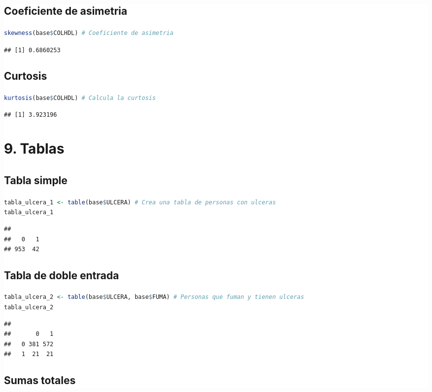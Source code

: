 ## Coeficiente de asimetria

``` r
skewness(base$COLHDL) # Coeficiente de asimetria
```

    ## [1] 0.6860253

## Curtosis

``` r
kurtosis(base$COLHDL) # Calcula la curtosis
```

    ## [1] 3.923196

<div id='id9' />

# 9\. Tablas

## Tabla simple

``` r
tabla_ulcera_1 <- table(base$ULCERA) # Crea una tabla de personas con ulceras
tabla_ulcera_1 
```

    ## 
    ##   0   1 
    ## 953  42

## Tabla de doble entrada

``` r
tabla_ulcera_2 <- table(base$ULCERA, base$FUMA) # Personas que fuman y tienen ulceras
tabla_ulcera_2 
```

    ##    
    ##       0   1
    ##   0 381 572
    ##   1  21  21

## Sumas totales
